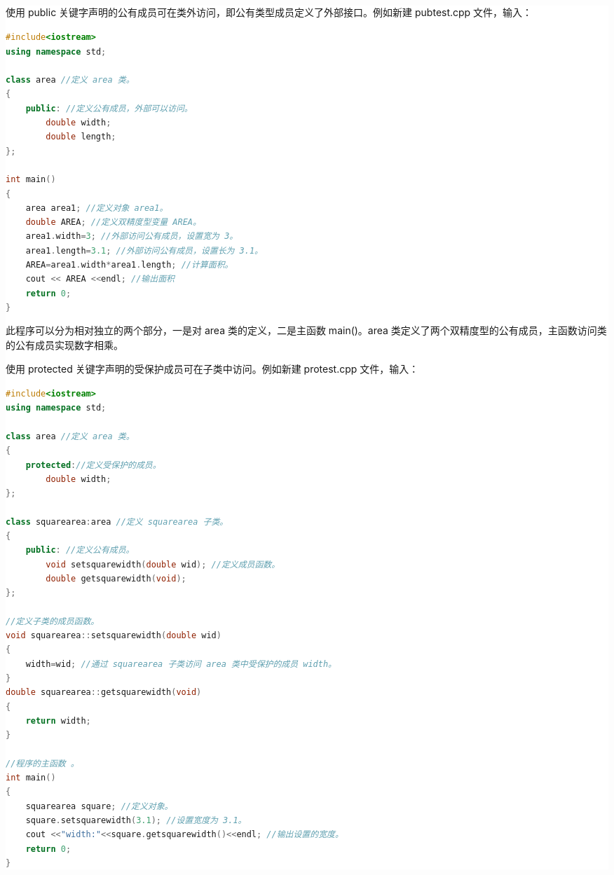 使用 public 关键字声明的公有成员可在类外访问，即公有类型成员定义了外部接口。例如新建 pubtest.cpp 文件，输入：  

```cpp
#include<iostream>
using namespace std;

class area //定义 area 类。
{
    public: //定义公有成员，外部可以访问。
        double width;
        double length;
};

int main()
{
    area area1; //定义对象 area1。
    double AREA; //定义双精度型变量 AREA。
    area1.width=3; //外部访问公有成员，设置宽为 3。
    area1.length=3.1; //外部访问公有成员，设置长为 3.1。
    AREA=area1.width*area1.length; //计算面积。
    cout << AREA <<endl; //输出面积
    return 0;
}
```

此程序可以分为相对独立的两个部分，一是对 area 类的定义，二是主函数 main()。area 类定义了两个双精度型的公有成员，主函数访问类的公有成员实现数字相乘。  

使用 protected 关键字声明的受保护成员可在子类中访问。例如新建 protest.cpp 文件，输入：  

```cpp
#include<iostream>
using namespace std;

class area //定义 area 类。
{
    protected://定义受保护的成员。
        double width;
};

class squarearea:area //定义 squarearea 子类。
{
    public: //定义公有成员。
        void setsquarewidth(double wid); //定义成员函数。
        double getsquarewidth(void);
};

//定义子类的成员函数。
void squarearea::setsquarewidth(double wid)
{
    width=wid; //通过 squarearea 子类访问 area 类中受保护的成员 width。
}
double squarearea::getsquarewidth(void)
{
    return width;
}

//程序的主函数 。
int main()
{
    squarearea square; //定义对象。
    square.setsquarewidth(3.1); //设置宽度为 3.1。
    cout <<"width:"<<square.getsquarewidth()<<endl; //输出设置的宽度。
    return 0;
}
```
